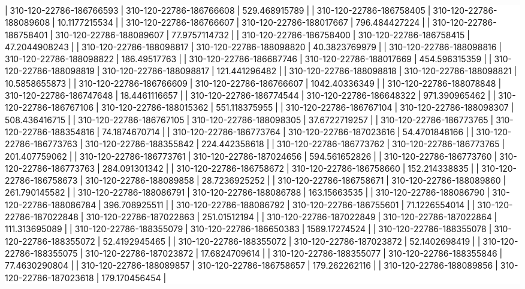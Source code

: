| 310-120-22786-186766593 | 310-120-22786-186766608 | 529.468915789 |
| 310-120-22786-186758405 | 310-120-22786-188089608 | 10.1177215534 |
| 310-120-22786-186766607 | 310-120-22786-188017667 | 796.484427224 |
| 310-120-22786-186758401 | 310-120-22786-188089607 | 77.9757114732 |
| 310-120-22786-186758400 | 310-120-22786-186758415 | 47.2044908243 |
| 310-120-22786-188098817 | 310-120-22786-188098820 | 40.3823769979 |
| 310-120-22786-188098816 | 310-120-22786-188098822 | 186.49517763 |
| 310-120-22786-186687746 | 310-120-22786-188017669 | 454.596315359 |
| 310-120-22786-188098819 | 310-120-22786-188098817 | 121.441296482 |
| 310-120-22786-188098818 | 310-120-22786-188098821 | 10.5858655873 |
| 310-120-22786-186766609 | 310-120-22786-186766607 | 1042.40336349 |
| 310-120-22786-188078848 | 310-120-22786-186747648 | 18.4461116657 |
| 310-120-22786-186774544 | 310-120-22786-186648322 | 971.390965462 |
| 310-120-22786-186767106 | 310-120-22786-188015362 | 551.118375955 |
| 310-120-22786-186767104 | 310-120-22786-188098307 | 508.436416715 |
| 310-120-22786-186767105 | 310-120-22786-188098305 | 37.6722719257 |
| 310-120-22786-186773765 | 310-120-22786-188354816 | 74.1874670714 |
| 310-120-22786-186773764 | 310-120-22786-187023616 | 54.4701848166 |
| 310-120-22786-186773763 | 310-120-22786-188355842 | 224.442358618 |
| 310-120-22786-186773762 | 310-120-22786-186773765 | 201.407759062 |
| 310-120-22786-186773761 | 310-120-22786-187024656 | 594.561652826 |
| 310-120-22786-186773760 | 310-120-22786-186773763 | 284.091301342 |
| 310-120-22786-186758672 | 310-120-22786-186758660 | 152.214338835 |
| 310-120-22786-186758673 | 310-120-22786-188089858 | 28.7236925252 |
| 310-120-22786-186758671 | 310-120-22786-188089860 | 261.790145582 |
| 310-120-22786-188086791 | 310-120-22786-188086788 | 163.15663535 |
| 310-120-22786-188086790 | 310-120-22786-188086784 | 396.708925511 |
| 310-120-22786-188086792 | 310-120-22786-186755601 | 71.1226554014 |
| 310-120-22786-187022848 | 310-120-22786-187022863 | 251.01512194 |
| 310-120-22786-187022849 | 310-120-22786-187022864 | 111.313695089 |
| 310-120-22786-188355079 | 310-120-22786-186650383 | 1589.17274524 |
| 310-120-22786-188355078 | 310-120-22786-188355072 | 52.4192945465 |
| 310-120-22786-188355072 | 310-120-22786-187023872 | 52.1402698419 |
| 310-120-22786-188355075 | 310-120-22786-187023872 | 17.6824709614 |
| 310-120-22786-188355077 | 310-120-22786-188355846 | 77.4630290804 |
| 310-120-22786-188089857 | 310-120-22786-186758657 | 179.262262116 |
| 310-120-22786-188089856 | 310-120-22786-187023618 | 179.170456454 |
